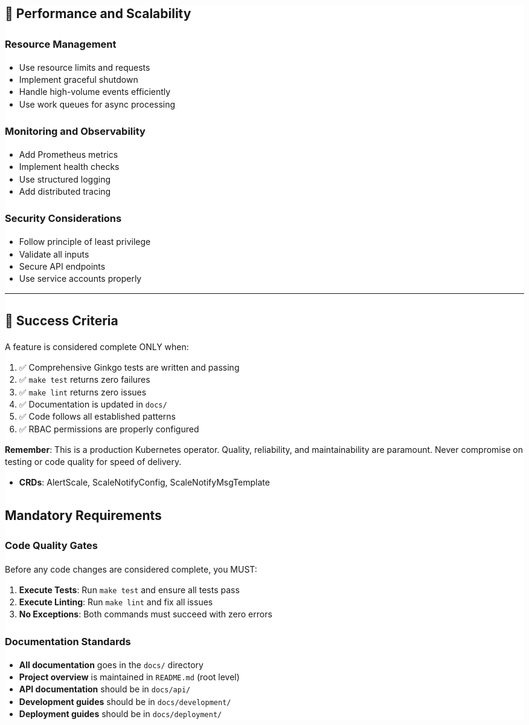 ## 🚀 Performance and Scalability

### Resource Management
- Use resource limits and requests
- Implement graceful shutdown
- Handle high-volume events efficiently
- Use work queues for async processing

### Monitoring and Observability
- Add Prometheus metrics
- Implement health checks
- Use structured logging
- Add distributed tracing

### Security Considerations
- Follow principle of least privilege
- Validate all inputs
- Secure API endpoints
- Use service accounts properly

---

## 🎯 Success Criteria

A feature is considered complete ONLY when:
1. ✅ Comprehensive Ginkgo tests are written and passing
2. ✅ `make test` returns zero failures
3. ✅ `make lint` returns zero issues
4. ✅ Documentation is updated in `docs/`
5. ✅ Code follows all established patterns
6. ✅ RBAC permissions are properly configured

**Remember**: This is a production Kubernetes operator. Quality, reliability, and maintainability are paramount. Never compromise on testing or code quality for speed of delivery.
- **CRDs**: AlertScale, ScaleNotifyConfig, ScaleNotifyMsgTemplate

## Mandatory Requirements

### Code Quality Gates
Before any code changes are considered complete, you MUST:

1. **Execute Tests**: Run `make test` and ensure all tests pass
2. **Execute Linting**: Run `make lint` and fix all issues
3. **No Exceptions**: Both commands must succeed with zero errors

### Documentation Standards
- **All documentation** goes in the `docs/` directory
- **Project overview** is maintained in `README.md` (root level)
- **API documentation** should be in `docs/api/`
- **Development guides** should be in `docs/development/`
- **Deployment guides** should be in `docs/deployment/`
